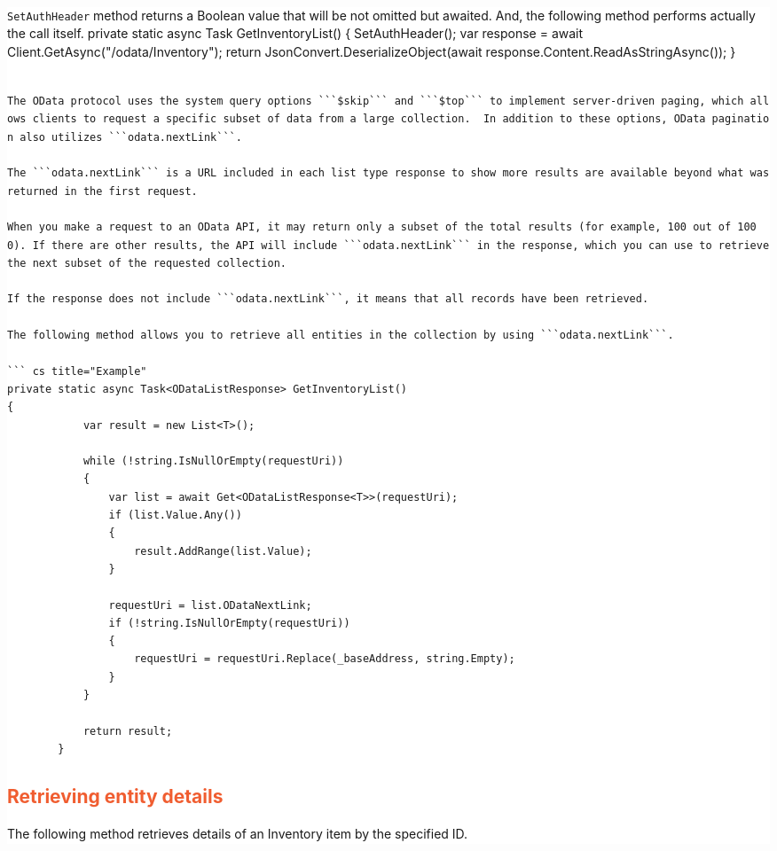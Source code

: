 ```SetAuthHeader``` method returns a Boolean value that will be not omitted but awaited. And, the following method performs actually the call itself.
private static async Task<ODataListResponse> GetInventoryList()
    {
      SetAuthHeader();
      var response = await Client.GetAsync("/odata/Inventory");
      return JsonConvert.DeserializeObject<ODataListResponse>(await response.Content.ReadAsStringAsync());
    }    
```

The OData protocol uses the system query options ```$skip``` and ```$top``` to implement server-driven paging, which allows clients to request a specific subset of data from a large collection.  In addition to these options, OData pagination also utilizes ```odata.nextLink```.

The ```odata.nextLink``` is a URL included in each list type response to show more results are available beyond what was returned in the first request.

When you make a request to an OData API, it may return only a subset of the total results (for example, 100 out of 1000). If there are other results, the API will include ```odata.nextLink``` in the response, which you can use to retrieve the next subset of the requested collection.

If the response does not include ```odata.nextLink```, it means that all records have been retrieved.

The following method allows you to retrieve all entities in the collection by using ```odata.nextLink```. 

``` cs title="Example"
private static async Task<ODataListResponse> GetInventoryList()
{
			var result = new List<T>();

			while (!string.IsNullOrEmpty(requestUri))
			{
				var list = await Get<ODataListResponse<T>>(requestUri);
				if (list.Value.Any())
				{
					result.AddRange(list.Value);
				}

				requestUri = list.ODataNextLink;
				if (!string.IsNullOrEmpty(requestUri))
				{
					requestUri = requestUri.Replace(_baseAddress, string.Empty);
				}
			}

			return result;
		}
```




## <span style="color: #F05D30">Retrieving entity details</span> 
The following method retrieves details of an Inventory item by the specified ID.
